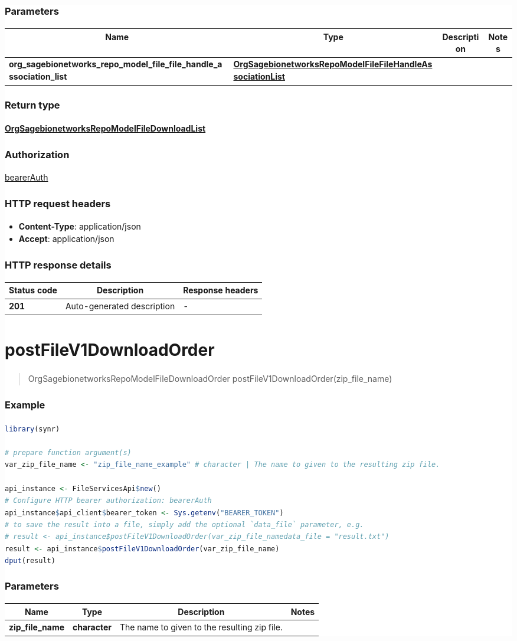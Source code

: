 ### Parameters

Name | Type | Description  | Notes
------------- | ------------- | ------------- | -------------
 **org_sagebionetworks_repo_model_file_file_handle_association_list** | [**OrgSagebionetworksRepoModelFileFileHandleAssociationList**](OrgSagebionetworksRepoModelFileFileHandleAssociationList.md)|  | 

### Return type

[**OrgSagebionetworksRepoModelFileDownloadList**](org.sagebionetworks.repo.model.file.DownloadList.md)

### Authorization

[bearerAuth](../README.md#bearerAuth)

### HTTP request headers

 - **Content-Type**: application/json
 - **Accept**: application/json

### HTTP response details
| Status code | Description | Response headers |
|-------------|-------------|------------------|
| **201** | Auto-generated description |  -  |

# **postFileV1DownloadOrder**
> OrgSagebionetworksRepoModelFileDownloadOrder postFileV1DownloadOrder(zip_file_name)



### Example
```R
library(synr)

# prepare function argument(s)
var_zip_file_name <- "zip_file_name_example" # character | The name to given to the resulting zip file.

api_instance <- FileServicesApi$new()
# Configure HTTP bearer authorization: bearerAuth
api_instance$api_client$bearer_token <- Sys.getenv("BEARER_TOKEN")
# to save the result into a file, simply add the optional `data_file` parameter, e.g.
# result <- api_instance$postFileV1DownloadOrder(var_zip_file_namedata_file = "result.txt")
result <- api_instance$postFileV1DownloadOrder(var_zip_file_name)
dput(result)
```

### Parameters

Name | Type | Description  | Notes
------------- | ------------- | ------------- | -------------
 **zip_file_name** | **character**| The name to given to the resulting zip file. | 
